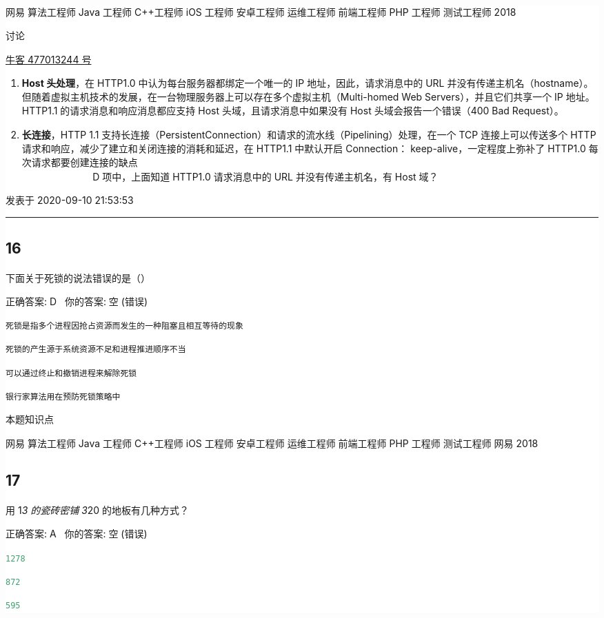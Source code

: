网易 算法工程师 Java 工程师 C++工程师 iOS 工程师 安卓工程师 运维工程师 前端工程师 PHP 工程师 测试工程师 2018

讨论

[牛客 477013244 号](https://www.nowcoder.com/profile/477013244)

1.  **Host 头处理**，在 HTTP1.0 中认为每台服务器都绑定一个唯一的 IP 地址，因此，请求消息中的 URL 并没有传递主机名（hostname）。但随着虚拟主机技术的发展，在一台物理服务器上可以存在多个虚拟主机（Multi-homed Web Servers），并且它们共享一个 IP 地址。HTTP1.1 的请求消息和响应消息都应支持 Host 头域，且请求消息中如果没有 Host 头域会报告一个错误（400 Bad Request）。

2.  **长连接**，HTTP 1.1 支持长连接（PersistentConnection）和请求的流水线（Pipelining）处理，在一个 TCP 连接上可以传送多个 HTTP 请求和响应，减少了建立和关闭连接的消耗和延迟，在 HTTP1.1 中默认开启 Connection： keep-alive，一定程度上弥补了 HTTP1.0 每次请求都要创建连接的缺点                                                                                                                                                                                                    D 项中，上面知道 HTTP1.0 请求消息中的 URL 并没有传递主机名，有 Host 域？

发表于 2020-09-10 21:53:53

* * *

## 16

下面关于死锁的说法错误的是（）

正确答案: D   你的答案: 空 (错误)

```cpp
死锁是指多个进程因抢占资源而发生的一种阻塞且相互等待的现象
```

```cpp
死锁的产生源于系统资源不足和进程推进顺序不当
```

```cpp
可以通过终止和撤销进程来解除死锁
```

```cpp
银行家算法用在预防死锁策略中
```

本题知识点

网易 算法工程师 Java 工程师 C++工程师 iOS 工程师 安卓工程师 运维工程师 前端工程师 PHP 工程师 测试工程师 网易 2018

## 17

用 1*3 的瓷砖密铺 3*20 的地板有几种方式？

正确答案: A   你的答案: 空 (错误)

```cpp
1278
```

```cpp
872
```

```cpp
595
```
